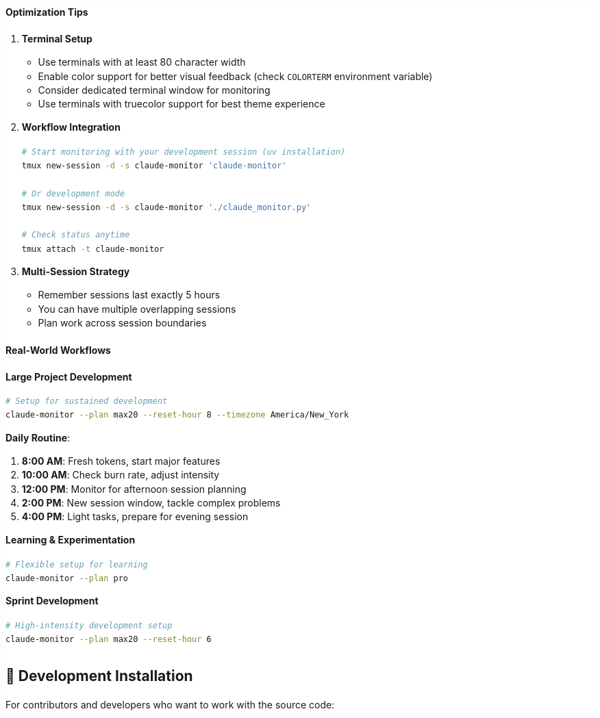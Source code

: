 #### Optimization Tips

1. **Terminal Setup**
   - Use terminals with at least 80 character width
   - Enable color support for better visual feedback (check `COLORTERM` environment variable)
   - Consider dedicated terminal window for monitoring
   - Use terminals with truecolor support for best theme experience

2. **Workflow Integration**
   ```bash
   # Start monitoring with your development session (uv installation)
   tmux new-session -d -s claude-monitor 'claude-monitor'

   # Or development mode
   tmux new-session -d -s claude-monitor './claude_monitor.py'

   # Check status anytime
   tmux attach -t claude-monitor
   ```

3. **Multi-Session Strategy**
   - Remember sessions last exactly 5 hours
   - You can have multiple overlapping sessions
   - Plan work across session boundaries

#### Real-World Workflows

**Large Project Development**
```bash
# Setup for sustained development
claude-monitor --plan max20 --reset-hour 8 --timezone America/New_York
```

**Daily Routine**:
1. **8:00 AM**: Fresh tokens, start major features
2. **10:00 AM**: Check burn rate, adjust intensity
3. **12:00 PM**: Monitor for afternoon session planning
4. **2:00 PM**: New session window, tackle complex problems
5. **4:00 PM**: Light tasks, prepare for evening session

**Learning & Experimentation**
```bash
# Flexible setup for learning
claude-monitor --plan pro
```

**Sprint Development**
```bash
# High-intensity development setup
claude-monitor --plan max20 --reset-hour 6
```

## 🔧 Development Installation

For contributors and developers who want to work with the source code:
